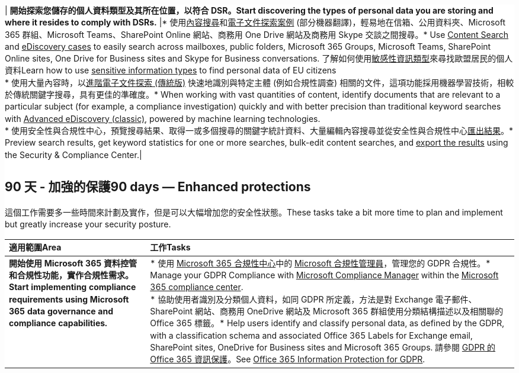 | <span data-ttu-id="44ed8-149">**開始探索您儲存的個人資料類型及其所在位置，以符合 DSR。**</span><span class="sxs-lookup"><span data-stu-id="44ed8-149">**Start discovering the types of personal data you are storing and where it resides to comply with DSRs.**</span></span> |<span data-ttu-id="44ed8-150">\* 使用[內容搜尋](https://docs.microsoft.com/microsoft-365/compliance/content-search)和[電子文件探索案例](https://docs.microsoft.com/microsoft-365/compliance/get-started-core-ediscovery) (部分機器翻譯)，輕易地在信箱、公用資料夾、Microsoft 365 群組、Microsoft Teams、SharePoint Online 網站、商務用 One Drive 網站及商務用 Skype 交談之間搜尋。</span><span class="sxs-lookup"><span data-stu-id="44ed8-150">\* Use [Content Search](https://docs.microsoft.com/microsoft-365/compliance/content-search) and [eDiscovery cases](https://docs.microsoft.com/microsoft-365/compliance/get-started-core-ediscovery) to easily search across mailboxes, public folders, Microsoft 365 Groups, Microsoft Teams, SharePoint Online sites, One Drive for Business sites and Skype for Business conversations.</span></span> <span data-ttu-id="44ed8-151">了解如何使用[敏感性資訊類型](https://docs.microsoft.com/microsoft-365/compliance/search-for-and-find-personal-data)來尋找歐盟居民的個人資料</span><span class="sxs-lookup"><span data-stu-id="44ed8-151">Learn how to use [sensitive information types](https://docs.microsoft.com/microsoft-365/compliance/search-for-and-find-personal-data) to find personal data of EU citizens</span></span><br><span data-ttu-id="44ed8-152">\* 使用大量內容時，以[進階電子文件探索 (傳統版)](https://docs.microsoft.com/microsoft-365/compliance/office-365-advanced-ediscovery) 快速地識別與特定主體 (例如合規性調查) 相關的文件，這項功能採用機器學習技術，相較於傳統關鍵字搜尋，具有更佳的準確度。</span><span class="sxs-lookup"><span data-stu-id="44ed8-152">\* When working with vast quantities of content, identify documents that are relevant to a particular subject (for example, a compliance investigation) quickly and with better precision than traditional keyword searches with [Advanced eDiscovery (classic)](https://docs.microsoft.com/microsoft-365/compliance/office-365-advanced-ediscovery), powered by machine learning technologies.</span></span><br><span data-ttu-id="44ed8-153">\* 使用安全性與合規性中心，預覽搜尋結果、取得一或多個搜尋的關鍵字統計資料、大量編輯內容搜尋並從安全性與合規性中心[匯出結果](https://docs.microsoft.com/microsoft-365/compliance/export-search-results)。</span><span class="sxs-lookup"><span data-stu-id="44ed8-153">\* Preview search results, get keyword statistics for one or more searches, bulk-edit content searches, and [export the results](https://docs.microsoft.com/microsoft-365/compliance/export-search-results) using the Security &amp; Compliance Center.</span></span>|

## <a name="90-days--enhanced-protections"></a><span data-ttu-id="44ed8-154">90 天 - 加強的保護</span><span class="sxs-lookup"><span data-stu-id="44ed8-154">90 days — Enhanced protections</span></span>

<span data-ttu-id="44ed8-155">這個工作需要多一些時間來計劃及實作，但是可以大幅增加您的安全性狀態。</span><span class="sxs-lookup"><span data-stu-id="44ed8-155">These tasks take a bit more time to plan and implement but greatly increase your security posture.</span></span>

|<span data-ttu-id="44ed8-156">**適用範圍**</span><span class="sxs-lookup"><span data-stu-id="44ed8-156">**Area**</span></span>|<span data-ttu-id="44ed8-157">**工作**</span><span class="sxs-lookup"><span data-stu-id="44ed8-157">**Tasks**</span></span>|
|:-----|:-----|
| <span data-ttu-id="44ed8-158">**開始使用 Microsoft 365 資料控管和合規性功能，實作合規性需求。**</span><span class="sxs-lookup"><span data-stu-id="44ed8-158">**Start implementing compliance requirements using Microsoft 365 data governance and compliance capabilities.**</span></span> |<span data-ttu-id="44ed8-159">\* 使用 [Microsoft 365 合規性中心](https://docs.microsoft.com/microsoft-365/compliance/microsoft-365-compliance-center)中的 [Microsoft 合規性管理員](https://docs.microsoft.com/microsoft-365/compliance/compliance-manager)，管理您的 GDPR 合規性。</span><span class="sxs-lookup"><span data-stu-id="44ed8-159">\* Manage your GDPR Compliance with [Microsoft Compliance Manager](https://docs.microsoft.com/microsoft-365/compliance/compliance-manager) within the [Microsoft 365 compliance center](https://docs.microsoft.com/microsoft-365/compliance/microsoft-365-compliance-center).</span></span><br><span data-ttu-id="44ed8-160">\* 協助使用者識別及分類個人資料，如同 GDPR 所定義，方法是對 Exchange 電子郵件、SharePoint 網站、商務用 OneDrive 網站及 Microsoft 365 群組使用分類結構描述以及相關聯的 Office 365 標籤。</span><span class="sxs-lookup"><span data-stu-id="44ed8-160">\* Help users identify and classify personal data, as defined by the GDPR, with a classification schema and associated Office 365 Labels for Exchange email, SharePoint sites, OneDrive for Business sites and Microsoft 365 Groups.</span></span> <span data-ttu-id="44ed8-161">請參閱 [GDPR 的 Office 365 資訊保護](https://docs.microsoft.com/microsoft-365/compliance/office-365-information-protection-for-gdpr)。</span><span class="sxs-lookup"><span data-stu-id="44ed8-161">See [Office 365 Information Protection for GDPR](https://docs.microsoft.com/microsoft-365/compliance/office-365-information-protection-for-gdpr).</span></span>|